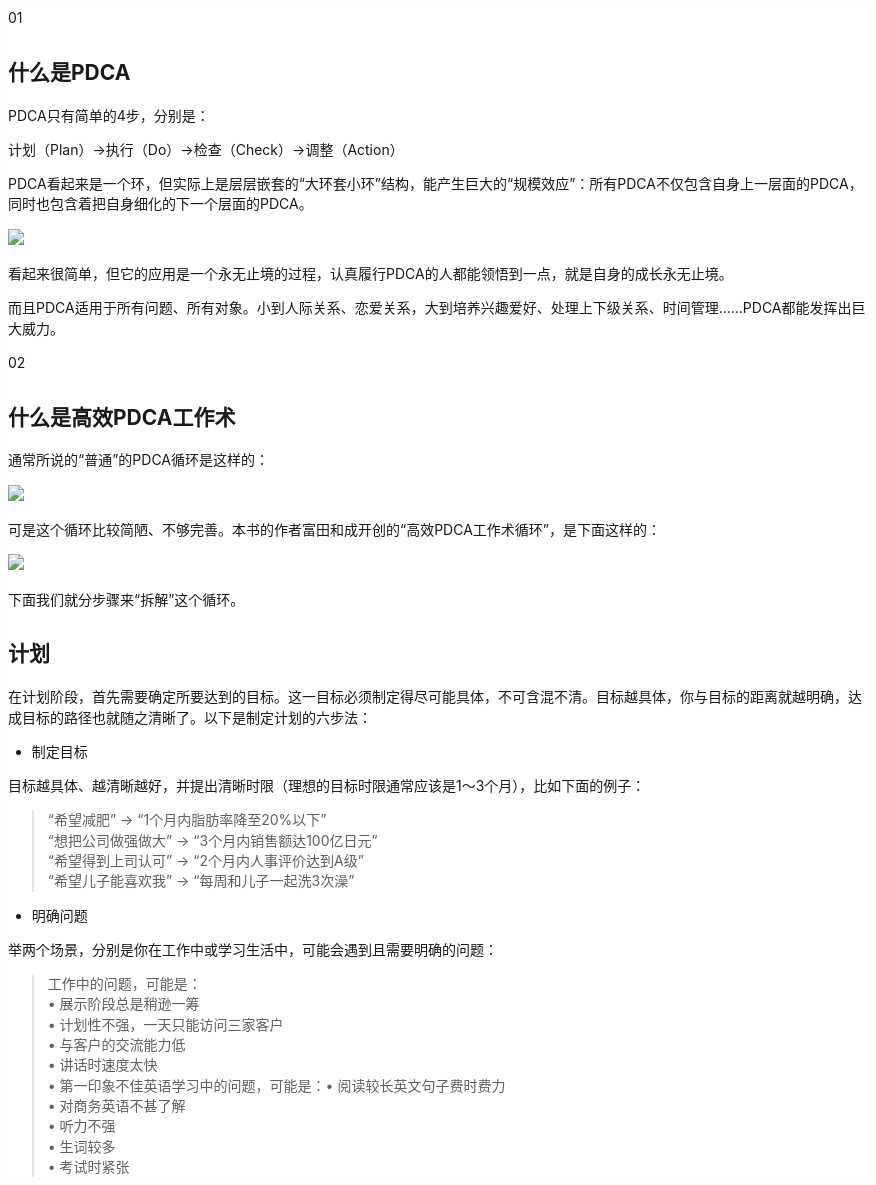 01

## **什么是PDCA**

  

PDCA只有简单的4步，分别是：

计划（Plan）→执行（Do）→检查（Check）→调整（Action）

PDCA看起来是一个环，但实际上是层层嵌套的“大环套小环”结构，能产生巨大的“规模效应”：所有PDCA不仅包含自身上一层面的PDCA，同时也包含着把自身细化的下一个层面的PDCA。

![](https://pic4.zhimg.com/v2-e6f7f6e148d2315847e93a56f0f7e54f_r.jpg)

看起来很简单，但它的应用是一个永无止境的过程，认真履行PDCA的人都能领悟到一点，就是自身的成长永无止境。

而且PDCA适用于所有问题、所有对象。小到人际关系、恋爱关系，大到培养兴趣爱好、处理上下级关系、时间管理……PDCA都能发挥出巨大威力。

  

02

## **什么是高效PDCA工作术**

  

通常所说的“普通”的PDCA循环是这样的：

![](https://pic4.zhimg.com/v2-2a8781af0b2cd95620287f918426ffb3_r.jpg)

可是这个循环比较简陋、不够完善。本书的作者富田和成开创的“高效PDCA工作术循环”，是下面这样的：

![](https://pic2.zhimg.com/v2-a5eba57bdeb709a9ff5ed37771bf54d1_r.jpg)

下面我们就分步骤来“拆解”这个循环。

  

## **计划**

在计划阶段，首先需要确定所要达到的目标。这一目标必须制定得尽可能具体，不可含混不清。目标越具体，你与目标的距离就越明确，达成目标的路径也就随之清晰了。以下是制定计划的六步法：

-   制定目标

目标越具体、越清晰越好，并提出清晰时限（理想的目标时限通常应该是1～3个月），比如下面的例子：

> “希望减肥” → “1个月内脂肪率降至20%以下”  
> “想把公司做强做大” → “3个月内销售额达100亿日元”  
> “希望得到上司认可” → “2个月内人事评价达到A级”  
> “希望儿子能喜欢我” → “每周和儿子一起洗3次澡”

-   明确问题

举两个场景，分别是你在工作中或学习生活中，可能会遇到且需要明确的问题：

> 工作中的问题，可能是：  
> • 展示阶段总是稍逊一筹  
> • 计划性不强，一天只能访问三家客户  
> • 与客户的交流能力低  
> • 讲话时速度太快  
> • 第一印象不佳英语学习中的问题，可能是：• 阅读较长英文句子费时费力  
> • 对商务英语不甚了解  
> • 听力不强  
> • 生词较多  
> • 考试时紧张
